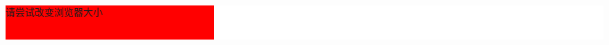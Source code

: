 <style>
.box {
    background-color: red;
    height: 50px;
}

@media screen and (min-width: 700px) {
    .box {
        width: 200px;
    }
}

@media screen and (min-width: 900px) {
    .box {
        width: 300px;
    }
}

@media screen and (min-width: 1200px) {
    .box {
        width: 400px;
    }
}
</style>

<div class="box">请尝试改变浏览器大小</div>